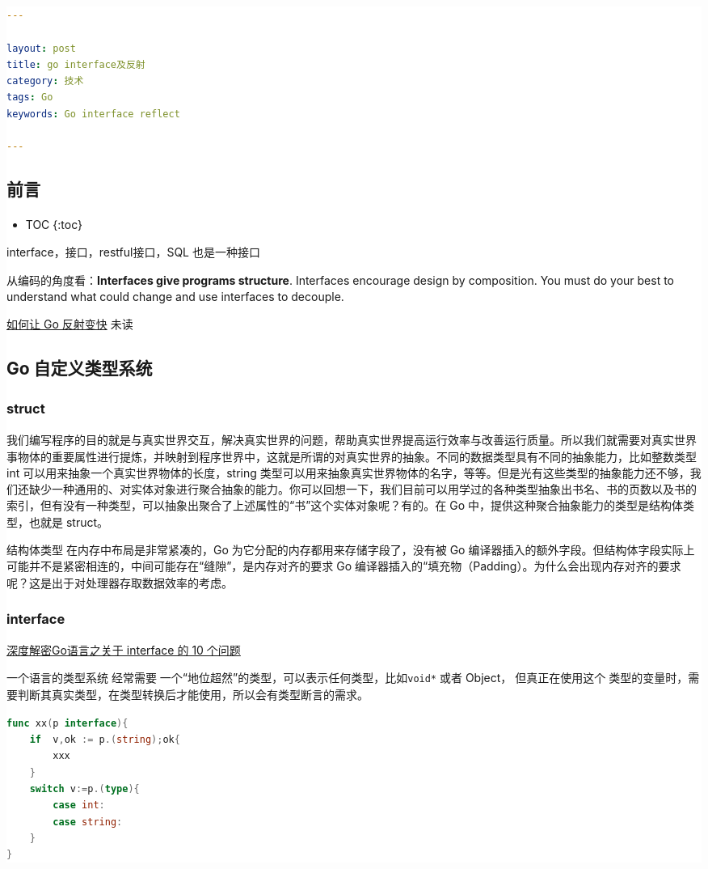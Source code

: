```yaml
---

layout: post
title: go interface及反射
category: 技术
tags: Go
keywords: Go interface reflect

---
```


## 前言

* TOC
{:toc}

interface，接口，restful接口，SQL 也是一种接口

从编码的角度看：**Interfaces give programs structure**. Interfaces encourage design by composition. You must do your best to understand what could change and use interfaces to decouple.

[如何让 Go 反射变快](https://mp.weixin.qq.com/s/8aFSgJeDKgMD2r125c_UWg) 未读

## Go 自定义类型系统

### struct

我们编写程序的目的就是与真实世界交互，解决真实世界的问题，帮助真实世界提高运行效率与改善运行质量。所以我们就需要对真实世界事物体的重要属性进行提炼，并映射到程序世界中，这就是所谓的对真实世界的抽象。不同的数据类型具有不同的抽象能力，比如整数类型 int 可以用来抽象一个真实世界物体的长度，string 类型可以用来抽象真实世界物体的名字，等等。但是光有这些类型的抽象能力还不够，我们还缺少一种通用的、对实体对象进行聚合抽象的能力。你可以回想一下，我们目前可以用学过的各种类型抽象出书名、书的页数以及书的索引，但有没有一种类型，可以抽象出聚合了上述属性的“书”这个实体对象呢？有的。在 Go 中，提供这种聚合抽象能力的类型是结构体类型，也就是 struct。

结构体类型 在内存中布局是非常紧凑的，Go 为它分配的内存都用来存储字段了，没有被 Go 编译器插入的额外字段。但结构体字段实际上可能并不是紧密相连的，中间可能存在“缝隙”，是内存对齐的要求 Go 编译器插入的“填充物（Padding）。为什么会出现内存对齐的要求呢？这是出于对处理器存取数据效率的考虑。


### interface

[深度解密Go语言之关于 interface 的 10 个问题](https://mp.weixin.qq.com/s/EbxkBokYBajkCR-MazL0ZA)

一个语言的类型系统 经常需要 一个“地位超然”的类型，可以表示任何类型，比如`void*` 或者 Object， 但真正在使用这个 类型的变量时，需要判断其真实类型，在类型转换后才能使用，所以会有类型断言的需求。

```go
func xx(p interface){
    if  v,ok := p.(string);ok{
        xxx
    }
    switch v:=p.(type){
        case int:
        case string:
    }
}
```
